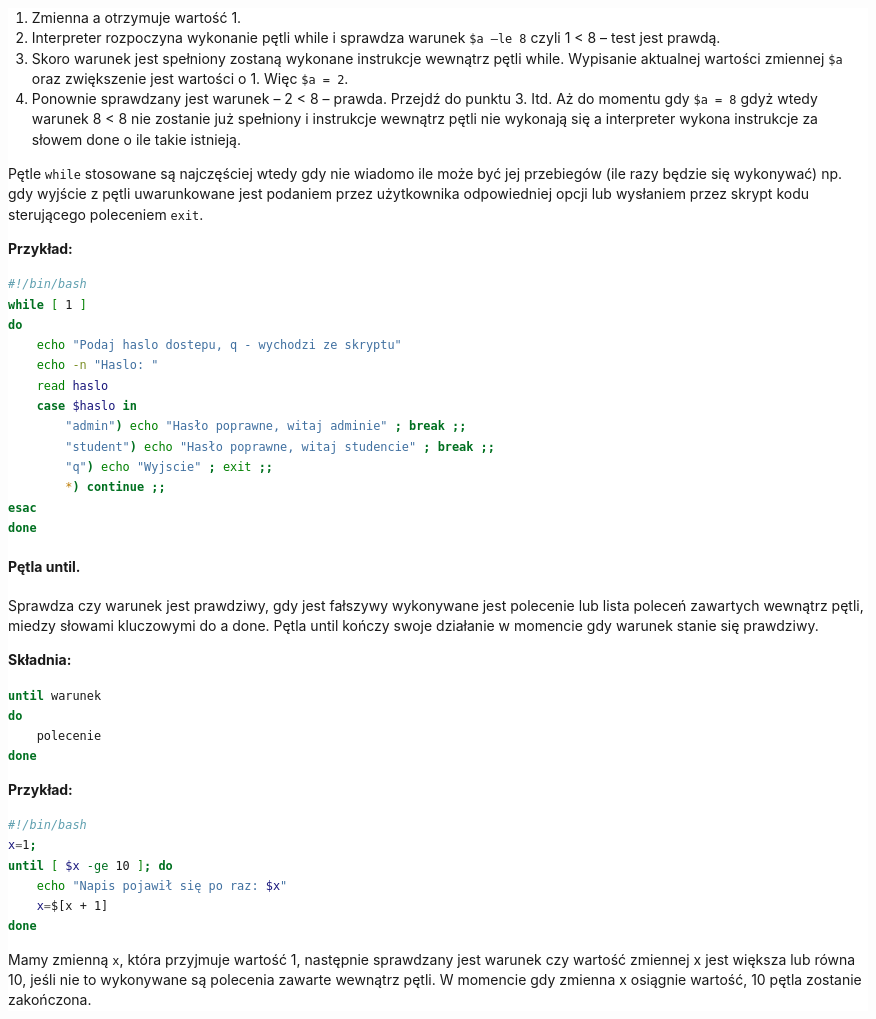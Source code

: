 1. Zmienna a otrzymuje wartość 1.
2. Interpreter rozpoczyna wykonanie pętli while i sprawdza warunek `$a –le 8` czyli 1 < 8 – test jest prawdą.
3. Skoro warunek jest spełniony zostaną wykonane instrukcje wewnątrz pętli while. Wypisanie aktualnej wartości zmiennej `$a` oraz zwiększenie jest wartości o 1. Więc `$a = 2`.
4. Ponownie sprawdzany jest warunek – 2 < 8 – prawda. Przejdź do punktu 3. Itd. Aż do momentu gdy `$a = 8` gdyż wtedy warunek 8 < 8 nie zostanie już spełniony i instrukcje wewnątrz pętli nie wykonają się a interpreter wykona instrukcje za słowem done o ile takie istnieją.

Pętle `while` stosowane są najczęściej wtedy gdy nie wiadomo ile może być jej przebiegów (ile razy będzie się wykonywać) np. gdy wyjście z pętli uwarunkowane jest podaniem przez użytkownika odpowiedniej opcji lub wysłaniem przez skrypt kodu sterującego poleceniem `exit`.

**Przykład:**
```bash
#!/bin/bash
while [ 1 ]
do
    echo "Podaj haslo dostepu, q - wychodzi ze skryptu"
    echo -n "Haslo: "
    read haslo
    case $haslo in
        "admin") echo "Hasło poprawne, witaj adminie" ; break ;;
        "student") echo "Hasło poprawne, witaj studencie" ; break ;;
        "q") echo "Wyjscie" ; exit ;;
        *) continue ;;
esac
done
```

#### Pętla until.

Sprawdza czy warunek jest prawdziwy, gdy jest fałszywy wykonywane jest polecenie lub lista poleceń zawartych wewnątrz pętli, miedzy słowami kluczowymi do a done. Pętla until kończy swoje działanie w momencie gdy warunek stanie się prawdziwy.

**Składnia:**
```bash
until warunek
do
    polecenie
done
```
**Przykład:**
```bash
#!/bin/bash
x=1;
until [ $x -ge 10 ]; do
    echo "Napis pojawił się po raz: $x"
    x=$[x + 1]
done
```

Mamy zmienną `x`, która przyjmuje wartość 1, następnie sprawdzany jest warunek czy wartość zmiennej x jest większa lub równa 10, jeśli nie to wykonywane są polecenia zawarte wewnątrz pętli. W momencie gdy zmienna x osiągnie wartość, 10 pętla zostanie zakończona.
